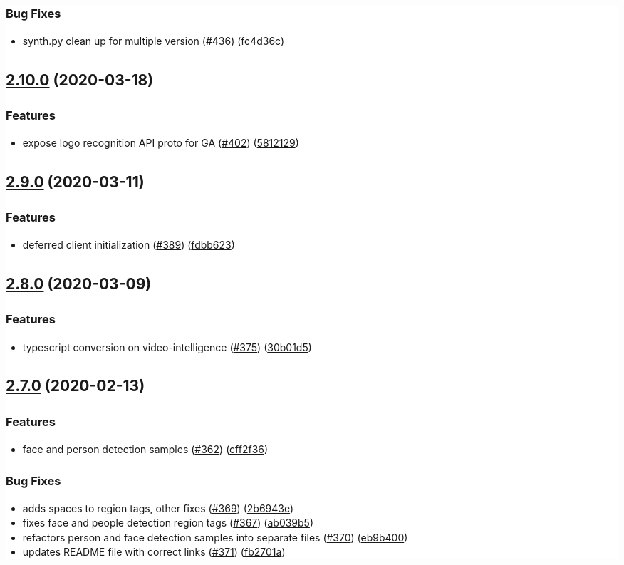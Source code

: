 
### Bug Fixes

* synth.py clean up for multiple version ([#436](https://www.github.com/googleapis/nodejs-video-intelligence/issues/436)) ([fc4d36c](https://www.github.com/googleapis/nodejs-video-intelligence/commit/fc4d36c4d112ed75d5c38dd6cad76073e9234253))

## [2.10.0](https://www.github.com/googleapis/nodejs-video-intelligence/compare/v2.9.0...v2.10.0) (2020-03-18)


### Features

* expose logo recognition API proto for GA ([#402](https://www.github.com/googleapis/nodejs-video-intelligence/issues/402)) ([5812129](https://www.github.com/googleapis/nodejs-video-intelligence/commit/5812129d86ed8b0ba152c196849986362617969d))

## [2.9.0](https://www.github.com/googleapis/nodejs-video-intelligence/compare/v2.8.0...v2.9.0) (2020-03-11)


### Features

* deferred client initialization ([#389](https://www.github.com/googleapis/nodejs-video-intelligence/issues/389)) ([fdbb623](https://www.github.com/googleapis/nodejs-video-intelligence/commit/fdbb62308f628dabf84f0a3cd7728bbe0f26a0fd))

## [2.8.0](https://www.github.com/googleapis/nodejs-video-intelligence/compare/v2.7.0...v2.8.0) (2020-03-09)


### Features

* typescript conversion on video-intelligence ([#375](https://www.github.com/googleapis/nodejs-video-intelligence/issues/375)) ([30b01d5](https://www.github.com/googleapis/nodejs-video-intelligence/commit/30b01d5b2e5eae2c26591f916255ee4f09ea5dff))

## [2.7.0](https://www.github.com/googleapis/nodejs-video-intelligence/compare/v2.6.5...v2.7.0) (2020-02-13)


### Features

* face and person detection samples ([#362](https://www.github.com/googleapis/nodejs-video-intelligence/issues/362)) ([cff2f36](https://www.github.com/googleapis/nodejs-video-intelligence/commit/cff2f36a4e6294908a4e26587ed840c1ec1b03f8))


### Bug Fixes

* adds spaces to region tags, other fixes ([#369](https://www.github.com/googleapis/nodejs-video-intelligence/issues/369)) ([2b6943e](https://www.github.com/googleapis/nodejs-video-intelligence/commit/2b6943ee0685761a0076c7b8023eed4f12f93d64))
* fixes face and people detection region tags ([#367](https://www.github.com/googleapis/nodejs-video-intelligence/issues/367)) ([ab039b5](https://www.github.com/googleapis/nodejs-video-intelligence/commit/ab039b56b3bea27edf93c4db7c97241599d38419))
* refactors person and face detection samples into separate files ([#370](https://www.github.com/googleapis/nodejs-video-intelligence/issues/370)) ([eb9b400](https://www.github.com/googleapis/nodejs-video-intelligence/commit/eb9b400c24bdf306d8263ec402922b3235754034))
* updates README file with correct links ([#371](https://www.github.com/googleapis/nodejs-video-intelligence/issues/371)) ([fb2701a](https://www.github.com/googleapis/nodejs-video-intelligence/commit/fb2701a81c7476ef06ab279a8d4572f006abe831))
